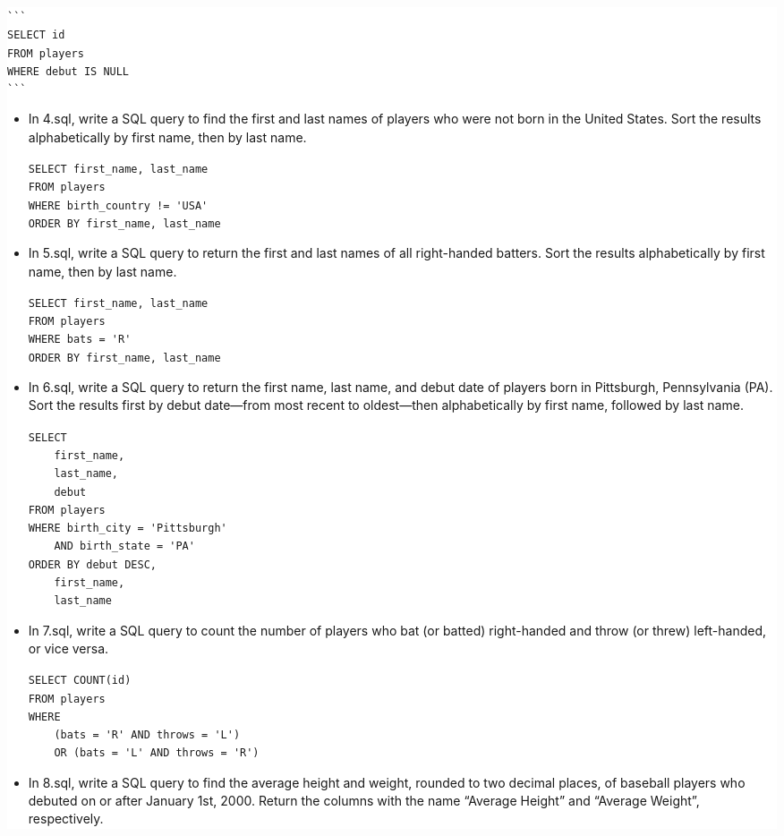     ```
    SELECT id
    FROM players
    WHERE debut IS NULL
    ```
- In 4.sql, write a SQL query to find the first and last names of players who were not born in the United States. Sort the results alphabetically by first name, then by last name.

    ```
    SELECT first_name, last_name
    FROM players
    WHERE birth_country != 'USA'
    ORDER BY first_name, last_name
    ```
- In 5.sql, write a SQL query to return the first and last names of all right-handed batters. Sort the results alphabetically by first name, then by last name.

    ```
    SELECT first_name, last_name
    FROM players
    WHERE bats = 'R'
    ORDER BY first_name, last_name
    ```
- In 6.sql, write a SQL query to return the first name, last name, and debut date of players born in Pittsburgh, Pennsylvania (PA). Sort the results first by debut date—from most recent to oldest—then alphabetically by first name, followed by last name.

    ```
    SELECT 
        first_name, 
        last_name, 
        debut
    FROM players
    WHERE birth_city = 'Pittsburgh'
        AND birth_state = 'PA'
    ORDER BY debut DESC, 
        first_name, 
        last_name
    ```
- In 7.sql, write a SQL query to count the number of players who bat (or batted) right-handed and throw (or threw) left-handed, or vice versa.

    ```
    SELECT COUNT(id)
    FROM players
    WHERE
        (bats = 'R' AND throws = 'L')
        OR (bats = 'L' AND throws = 'R')
    ```
- In 8.sql, write a SQL query to find the average height and weight, rounded to two decimal places, of baseball players who debuted on or after January 1st, 2000. Return the columns with the name “Average Height” and “Average Weight”, respectively.
